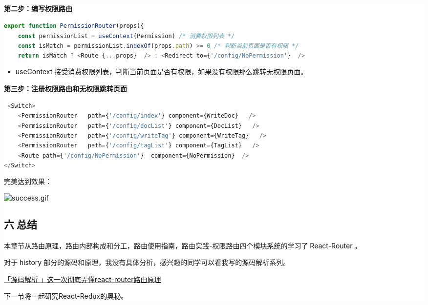 **第二步：编写权限路由**
````js
export function PermissionRouter(props){
    const permissionList = useContext(Permission) /* 消费权限列表 */
    const isMatch = permissionList.indexOf(props.path) >= 0 /* 判断当前页面是否有权限 */
    return isMatch ? <Route {...props}  /> : <Redirect to={'/config/NoPermission'}  />
````
* useContext 接受消费权限列表，判断当前页面是否有权限，如果没有权限那么跳转无权限页面。


**第三步：注册权限路由和无权限跳转页面**

````js
 <Switch>
    <PermissionRouter   path={'/config/index'} component={WriteDoc}   />
    <PermissionRouter   path={'/config/docList'} component={DocList}   />
    <PermissionRouter   path={'/config/writeTag'} component={WriteTag}   />
    <PermissionRouter   path={'/config/tagList'} component={TagList}   />
    <Route path={'/config/NoPermission'}  component={NoPermission}  />
</Switch>
````

完美达到效果：


![success.gif](img/22/7.image)



## 六 总结

本章节从路由原理，路由内部构成和分工，路由使用指南，路由实践-权限路由四个模块系统的学习了 React-Router 。

对于 history 部分的源码和原理，我没有具体分析，感兴趣的同学可以看我写的源码解析系列。

[「源码解析 」这一次彻底弄懂react-router路由原理](https://juejin.cn/post/6886290490640039943)

下一节将一起研究React-Redux的奥秘。
